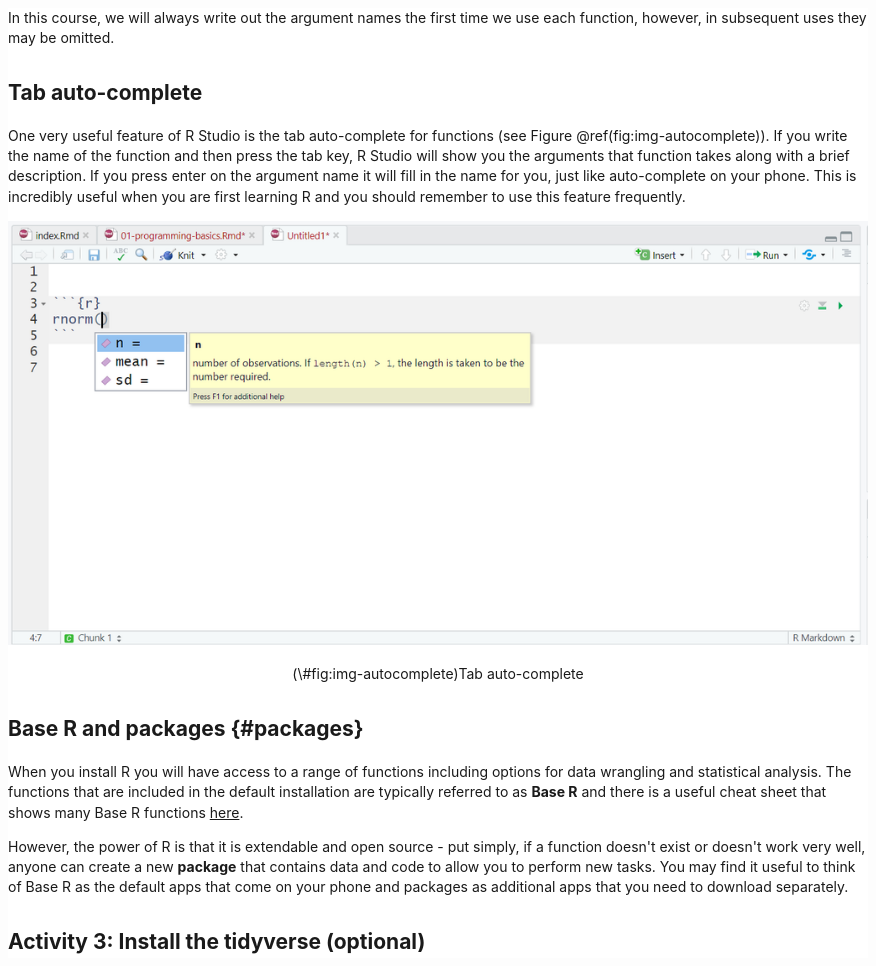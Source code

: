 In this course, we will always write out the argument names the first time we use each function, however, in subsequent uses they may be omitted.

## Tab auto-complete

One very useful feature of R Studio is the tab auto-complete for functions (see Figure \@ref(fig:img-autocomplete)). If you write the name of the function and then press the tab key, R Studio will show you the arguments that function takes along with a brief description. If you press enter on the argument name it will fill in the name for you, just like auto-complete on your phone. This is incredibly useful when you are first learning R and you should remember to use this feature frequently. 

<div class="figure" style="text-align: center">
<img src="images/autocomplete.png" alt="Tab auto-complete" width="100%" />
<p class="caption">(\#fig:img-autocomplete)Tab auto-complete</p>
</div>

## Base R and packages {#packages}

When you install R you will have access to a range of functions including options for data wrangling and statistical analysis. The functions that are included in the default installation are typically referred to as **Base R** and there is a useful cheat sheet that shows many Base R functions [here](https://www.rstudio.com/wp-content/uploads/2016/05/base-r.pdf).

However, the power of R is that it is extendable and open source - put simply, if a function doesn't exist or doesn't work very well, anyone can create a new **package** that contains data and code to allow you to perform new tasks. You may find it useful to think of Base R as the default apps that come on your phone and packages as additional apps that you need to download separately.

## Activity 3: Install the tidyverse (optional)
